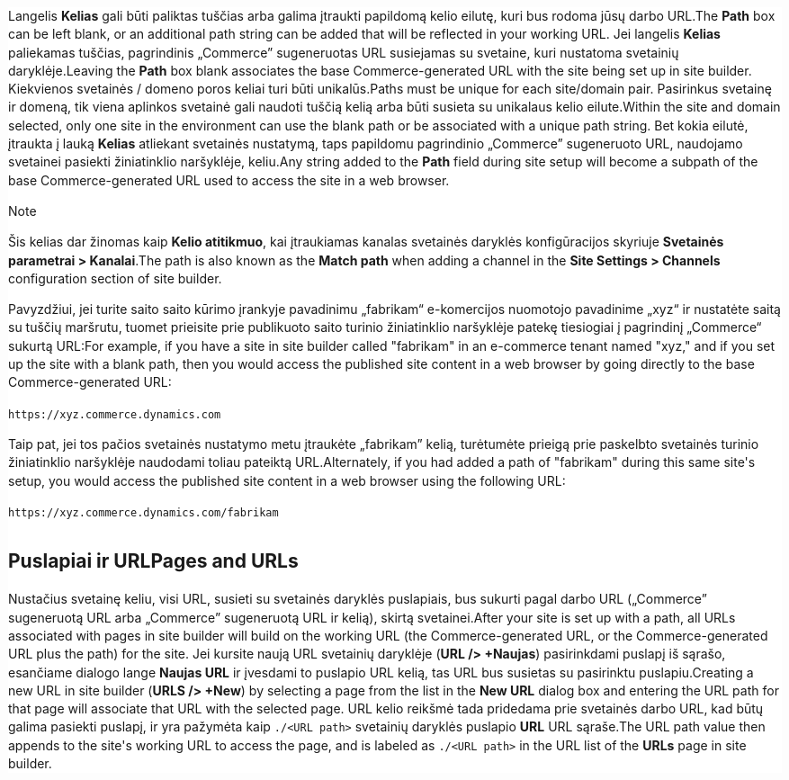 <span data-ttu-id="c5ec3-131">Langelis **Kelias** gali būti paliktas tuščias arba galima įtraukti papildomą kelio eilutę, kuri bus rodoma jūsų darbo URL.</span><span class="sxs-lookup"><span data-stu-id="c5ec3-131">The **Path** box can be left blank, or an additional path string can be added that will be reflected in your working URL.</span></span> <span data-ttu-id="c5ec3-132">Jei langelis **Kelias** paliekamas tuščias, pagrindinis „Commerce” sugeneruotas URL susiejamas su svetaine, kuri nustatoma svetainių daryklėje.</span><span class="sxs-lookup"><span data-stu-id="c5ec3-132">Leaving the **Path** box blank associates the base Commerce-generated URL with the site being set up in site builder.</span></span> <span data-ttu-id="c5ec3-133">Kiekvienos svetainės / domeno poros keliai turi būti unikalūs.</span><span class="sxs-lookup"><span data-stu-id="c5ec3-133">Paths must be unique for each site/domain pair.</span></span> <span data-ttu-id="c5ec3-134">Pasirinkus svetainę ir domeną, tik viena aplinkos svetainė gali naudoti tuščią kelią arba būti susieta su unikalaus kelio eilute.</span><span class="sxs-lookup"><span data-stu-id="c5ec3-134">Within the site and domain selected, only one site in the environment can use the blank path or be associated with a unique path string.</span></span> <span data-ttu-id="c5ec3-135">Bet kokia eilutė, įtraukta į lauką **Kelias** atliekant svetainės nustatymą, taps papildomu pagrindinio „Commerce” sugeneruoto URL, naudojamo svetainei pasiekti žiniatinklio naršyklėje, keliu.</span><span class="sxs-lookup"><span data-stu-id="c5ec3-135">Any string added to the **Path** field during site setup will become a subpath of the base Commerce-generated URL used to access the site in a web browser.</span></span>

> [!NOTE]
> <span data-ttu-id="c5ec3-136">Šis kelias dar žinomas kaip **Kelio atitikmuo**, kai įtraukiamas kanalas svetainės daryklės konfigūracijos skyriuje **Svetainės parametrai \> Kanalai**.</span><span class="sxs-lookup"><span data-stu-id="c5ec3-136">The path is also known as the **Match path** when adding a channel in the **Site Settings \> Channels** configuration section of site builder.</span></span>

<span data-ttu-id="c5ec3-137">Pavyzdžiui, jei turite saito saito kūrimo įrankyje pavadinimu „fabrikam“ e-komercijos nuomotojo pavadinime „xyz“ ir nustatėte saitą su tuščių maršrutu, tuomet prieisite prie publikuoto saito turinio žiniatinklio naršyklėje patekę tiesiogiai į pagrindinį „Commerce“ sukurtą URL:</span><span class="sxs-lookup"><span data-stu-id="c5ec3-137">For example, if you have a site in site builder called "fabrikam" in an e-commerce tenant named "xyz," and if you set up the site with a blank path, then you would access the published site content in a web browser by going directly to the base Commerce-generated URL:</span></span>

`https://xyz.commerce.dynamics.com`

<span data-ttu-id="c5ec3-138">Taip pat, jei tos pačios svetainės nustatymo metu įtraukėte „fabrikam” kelią, turėtumėte prieigą prie paskelbto svetainės turinio žiniatinklio naršyklėje naudodami toliau pateiktą URL.</span><span class="sxs-lookup"><span data-stu-id="c5ec3-138">Alternately, if you had added a path of "fabrikam" during this same site's setup, you would access the published site content in a web browser using the following URL:</span></span>

`https://xyz.commerce.dynamics.com/fabrikam`

## <a name="pages-and-urls"></a><span data-ttu-id="c5ec3-139">Puslapiai ir URL</span><span class="sxs-lookup"><span data-stu-id="c5ec3-139">Pages and URLs</span></span>

<span data-ttu-id="c5ec3-140">Nustačius svetainę keliu, visi URL, susieti su svetainės daryklės puslapiais, bus sukurti pagal darbo URL („Commerce” sugeneruotą URL arba „Commerce” sugeneruotą URL ir kelią), skirtą svetainei.</span><span class="sxs-lookup"><span data-stu-id="c5ec3-140">After your site is set up with a path, all URLs associated with pages in site builder will build on the working URL (the Commerce-generated URL, or the Commerce-generated URL plus the path) for the site.</span></span> <span data-ttu-id="c5ec3-141">Jei kursite naują URL svetainių daryklėje (**URL /> +Naujas**) pasirinkdami puslapį iš sąrašo, esančiame dialogo lange **Naujas URL** ir įvesdami to puslapio URL kelią, tas URL bus susietas su pasirinktu puslapiu.</span><span class="sxs-lookup"><span data-stu-id="c5ec3-141">Creating a new URL in site builder (**URLS /> +New**) by selecting a page from the list in the **New URL** dialog box and entering the URL path for that page will associate that URL with the selected page.</span></span> <span data-ttu-id="c5ec3-142">URL kelio reikšmė tada pridedama prie svetainės darbo URL, kad būtų galima pasiekti puslapį, ir yra pažymėta kaip `./<URL path>` svetainių daryklės puslapio **URL** URL sąraše.</span><span class="sxs-lookup"><span data-stu-id="c5ec3-142">The URL path value then appends to the site's working URL to access the page, and is labeled as `./<URL path>` in the URL list of the **URLs** page in site builder.</span></span>
